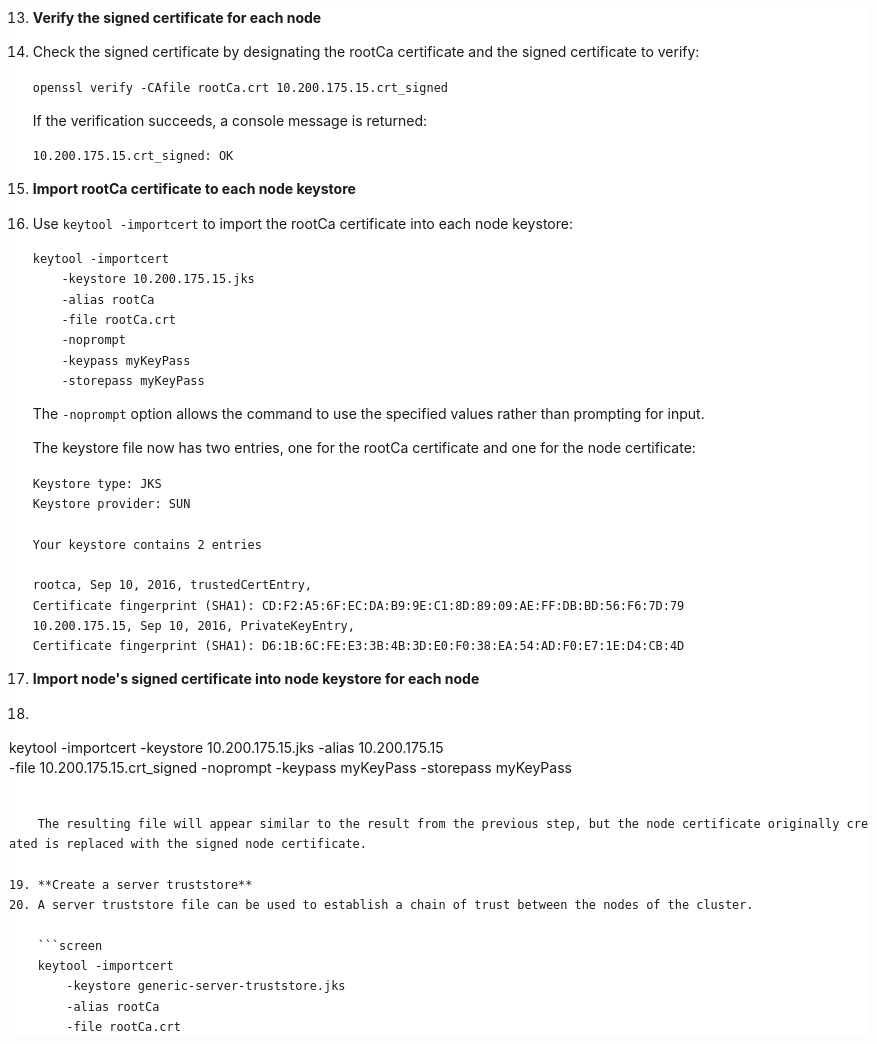 13. **Verify the signed certificate for each node**
14. Check the signed certificate by designating the rootCa certificate and the signed certificate to verify:

    ```screen
    openssl verify -CAfile rootCa.crt 10.200.175.15.crt_signed
    ```

    If the verification succeeds, a console message is returned:

    ```
    10.200.175.15.crt_signed: OK
    ```

15. **Import rootCa certificate to each node keystore**
16. Use `keytool -importcert` to import the rootCa certificate into each node keystore:

    ```screen
    keytool -importcert 
        -keystore 10.200.175.15.jks 
        -alias rootCa  
        -file rootCa.crt 
        -noprompt  
        -keypass myKeyPass 
        -storepass myKeyPass 
    
    ```

    The `-noprompt` option allows the command to use the specified values rather than prompting for input.

    The keystore file now has two entries, one for the rootCa certificate and one for the node certificate:

    ```
    Keystore type: JKS
    Keystore provider: SUN
    
    Your keystore contains 2 entries
    
    rootca, Sep 10, 2016, trustedCertEntry, 
    Certificate fingerprint (SHA1): CD:F2:A5:6F:EC:DA:B9:9E:C1:8D:89:09:AE:FF:DB:BD:56:F6:7D:79
    10.200.175.15, Sep 10, 2016, PrivateKeyEntry, 
    Certificate fingerprint (SHA1): D6:1B:6C:FE:E3:3B:4B:3D:E0:F0:38:EA:54:AD:F0:E7:1E:D4:CB:4D
    ```

17. **Import node's signed certificate into node keystore for each node**
18. ```screen
keytool -importcert
    -keystore 10.200.175.15.jks 
    -alias 10.200.175.15  
    -file 10.200.175.15.crt_signed 
    -noprompt 
    -keypass myKeyPass 
    -storepass myKeyPass 

```

    The resulting file will appear similar to the result from the previous step, but the node certificate originally created is replaced with the signed node certificate.

19. **Create a server truststore**
20. A server truststore file can be used to establish a chain of trust between the nodes of the cluster.

    ```screen
    keytool -importcert 
        -keystore generic-server-truststore.jks 
        -alias rootCa  
        -file rootCa.crt 
```